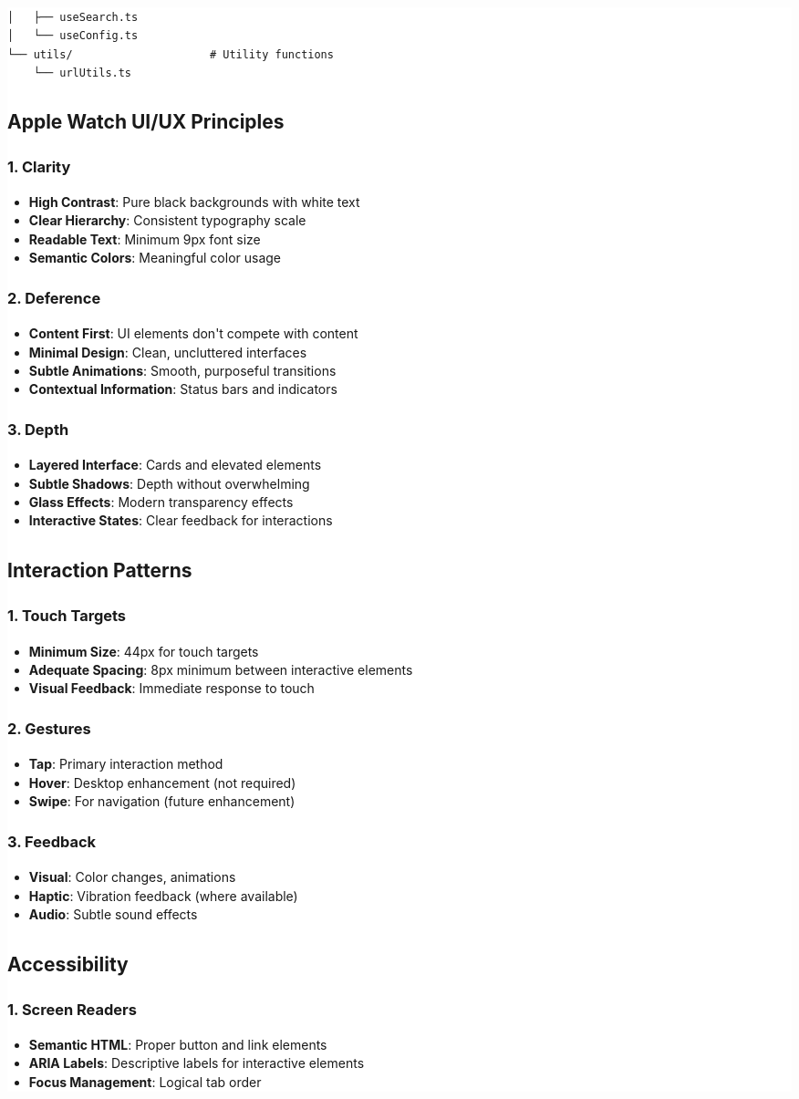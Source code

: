 ```
│   ├── useSearch.ts
│   └── useConfig.ts
└── utils/                     # Utility functions
    └── urlUtils.ts
```

## Apple Watch UI/UX Principles

### 1. Clarity
- **High Contrast**: Pure black backgrounds with white text
- **Clear Hierarchy**: Consistent typography scale
- **Readable Text**: Minimum 9px font size
- **Semantic Colors**: Meaningful color usage

### 2. Deference
- **Content First**: UI elements don't compete with content
- **Minimal Design**: Clean, uncluttered interfaces
- **Subtle Animations**: Smooth, purposeful transitions
- **Contextual Information**: Status bars and indicators

### 3. Depth
- **Layered Interface**: Cards and elevated elements
- **Subtle Shadows**: Depth without overwhelming
- **Glass Effects**: Modern transparency effects
- **Interactive States**: Clear feedback for interactions

## Interaction Patterns

### 1. Touch Targets
- **Minimum Size**: 44px for touch targets
- **Adequate Spacing**: 8px minimum between interactive elements
- **Visual Feedback**: Immediate response to touch

### 2. Gestures
- **Tap**: Primary interaction method
- **Hover**: Desktop enhancement (not required)
- **Swipe**: For navigation (future enhancement)

### 3. Feedback
- **Visual**: Color changes, animations
- **Haptic**: Vibration feedback (where available)
- **Audio**: Subtle sound effects

## Accessibility

### 1. Screen Readers
- **Semantic HTML**: Proper button and link elements
- **ARIA Labels**: Descriptive labels for interactive elements
- **Focus Management**: Logical tab order
